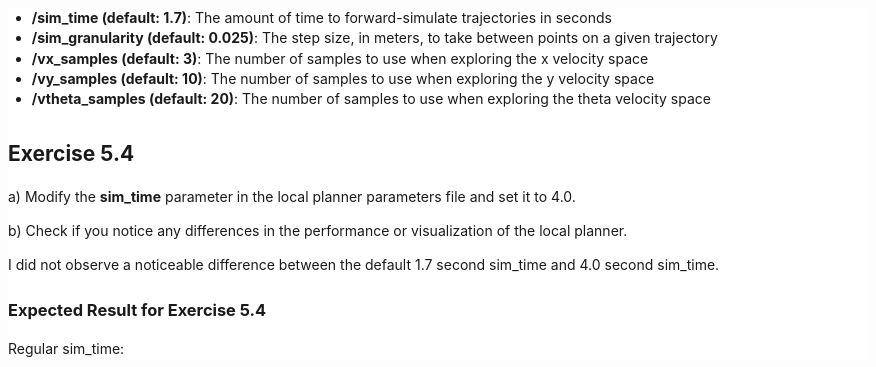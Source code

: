 - **/sim_time (default: 1.7)**: The amount of time to forward-simulate trajectories in seconds
- **/sim_granularity (default: 0.025)**: The step size, in meters, to take between points on a given trajectory
- **/vx_samples (default: 3)**: The number of samples to use when exploring the x velocity space
- **/vy_samples (default: 10)**: The number of samples to use when exploring the y velocity space
- **/vtheta_samples (default: 20)**: The number of samples to use when exploring the theta velocity space



## Exercise 5.4

a) Modify the **sim_time** parameter in the local planner parameters file and set it to 4.0.

b) Check if you notice any differences in the performance or visualization of the local planner.

I did not observe a noticeable difference between the default 1.7 second sim_time and 4.0 second sim_time.

### Expected Result for Exercise 5.4

Regular sim_time:
